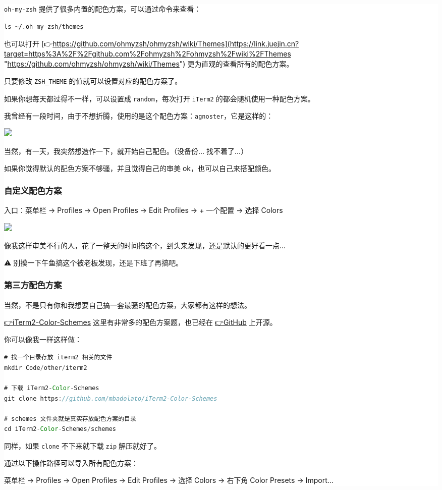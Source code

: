 `oh-my-zsh` 提供了很多内置的配色方案，可以通过命令来查看：

`ls ~/.oh-my-zsh/themes`

也可以打开 [👉https://github.com/ohmyzsh/ohmyzsh/wiki/Themes](https://link.juejin.cn?target=https%3A%2F%2Fgithub.com%2Fohmyzsh%2Fohmyzsh%2Fwiki%2FThemes "https://github.com/ohmyzsh/ohmyzsh/wiki/Themes") 更为直观的查看所有的配色方案。

只要修改 `ZSH_THEME` 的值就可以设置对应的配色方案了。

如果你想每天都过得不一样，可以设置成 `random`，每次打开 `iTerm2` 的都会随机使用一种配色方案。

我曾经有一段时间，由于不想折腾，使用的是这个配色方案：`agnoster`，它是这样的：

  
![](https://p1-jj.byteimg.com/tos-cn-i-t2oaga2asx/gold-user-assets/2020/6/1/1726f38e81512de6~tplv-t2oaga2asx-jj-mark:3024:0:0:0:q75.awebp)

当然，有一天，我突然想造作一下，就开始自己配色。（没备份... 找不着了...）

如果你觉得默认的配色方案不够骚，并且觉得自己的审美 ok，也可以自己来搭配颜色。

### 自定义配色方案

入口：菜单栏 -> Profiles -> Open Profiles -> Edit Profiles -> + 一个配置 -> 选择 Colors

![](https://p1-jj.byteimg.com/tos-cn-i-t2oaga2asx/gold-user-assets/2020/6/1/1726f38e9c55e312~tplv-t2oaga2asx-jj-mark:3024:0:0:0:q75.awebp)

像我这样审美不行的人，花了一整天的时间搞这个，到头来发现，还是默认的更好看一点...

⚠️ 别摸一下午鱼搞这个被老板发现，还是下班了再搞吧。

### 第三方配色方案

当然，不是只有你和我想要自己搞一套最骚的配色方案，大家都有这样的想法。

[👉iTerm2-Color-Schemes](https://link.juejin.cn?target=https%3A%2F%2Fiterm2colorschemes.com%2F "https://iterm2colorschemes.com/") 这里有非常多的配色方案题，也已经在 [👉GitHub](https://link.juejin.cn?target=https%3A%2F%2Fgithub.com%2Fmbadolato%2FiTerm2-Color-Schemes "https://github.com/mbadolato/iTerm2-Color-Schemes") 上开源。

你可以像我一样这样做：

```java
# 找一个目录存放 iterm2 相关的文件 
mkdir Code/other/iterm2 

# 下载 iTerm2-Color-Schemes 
git clone https://github.com/mbadolato/iTerm2-Color-Schemes 

# schemes 文件夹就是真实存放配色方案的目录 
cd iTerm2-Color-Schemes/schemes
```

同样，如果 `clone` 不下来就下载 `zip` 解压就好了。

通过以下操作路径可以导入所有配色方案：

菜单栏 -> Profiles -> Open Profiles -> Edit Profiles -> 选择 Colors -> 右下角 Color Presets -> Import...
